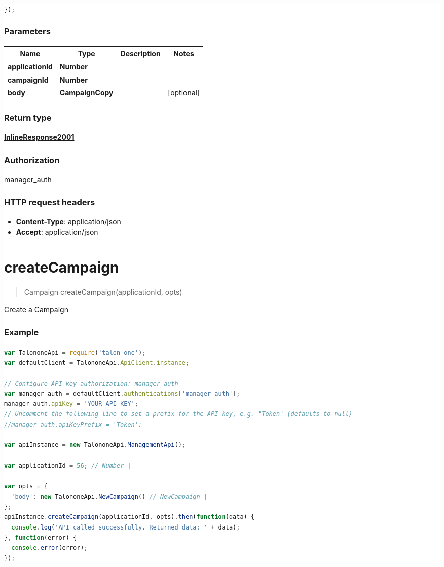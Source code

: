 ```javascript
});

```

### Parameters

Name | Type | Description  | Notes
------------- | ------------- | ------------- | -------------
 **applicationId** | **Number**|  | 
 **campaignId** | **Number**|  | 
 **body** | [**CampaignCopy**](CampaignCopy.md)|  | [optional] 

### Return type

[**InlineResponse2001**](InlineResponse2001.md)

### Authorization

[manager_auth](../README.md#manager_auth)

### HTTP request headers

 - **Content-Type**: application/json
 - **Accept**: application/json

<a name="createCampaign"></a>
# **createCampaign**
> Campaign createCampaign(applicationId, opts)

Create a Campaign



### Example
```javascript
var TalononeApi = require('talon_one');
var defaultClient = TalononeApi.ApiClient.instance;

// Configure API key authorization: manager_auth
var manager_auth = defaultClient.authentications['manager_auth'];
manager_auth.apiKey = 'YOUR API KEY';
// Uncomment the following line to set a prefix for the API key, e.g. "Token" (defaults to null)
//manager_auth.apiKeyPrefix = 'Token';

var apiInstance = new TalononeApi.ManagementApi();

var applicationId = 56; // Number | 

var opts = { 
  'body': new TalononeApi.NewCampaign() // NewCampaign | 
};
apiInstance.createCampaign(applicationId, opts).then(function(data) {
  console.log('API called successfully. Returned data: ' + data);
}, function(error) {
  console.error(error);
});

```
